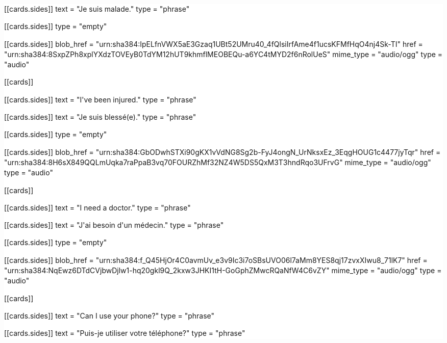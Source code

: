 [[cards.sides]]
text = "Je suis malade."
type = "phrase"

[[cards.sides]]
type = "empty"

[[cards.sides]]
blob_href = "urn:sha384:IpELfnVWX5aE3Gzaq1UBt52UMru40_4fQlsiIrfAme4f1ucsKFMfHqO4nj4Sk-TI"
href = "urn:sha384:8SxpZPh8xplYXdzTOVEyB0TdYM12hUT9khmflMEOBEQu-a6YC4tMYD2f6nRolUeS"
mime_type = "audio/ogg"
type = "audio"

[[cards]]

[[cards.sides]]
text = "I've been injured."
type = "phrase"

[[cards.sides]]
text = "Je suis blessé(e)."
type = "phrase"

[[cards.sides]]
type = "empty"

[[cards.sides]]
blob_href = "urn:sha384:GbODwhSTXi90gKX1vVdNG8Sg2b-FyJ4ongN_UrNksxEz_3EqgHOUG1c4477jyTqr"
href = "urn:sha384:8H6sX849QQLmUqka7raPpaB3vq70FOURZhMf32NZ4W5DS5QxM3T3hndRqo3UFrvG"
mime_type = "audio/ogg"
type = "audio"

[[cards]]

[[cards.sides]]
text = "I need a doctor."
type = "phrase"

[[cards.sides]]
text = "J'ai besoin d'un médecin."
type = "phrase"

[[cards.sides]]
type = "empty"

[[cards.sides]]
blob_href = "urn:sha384:f_Q45HjOr4C0avmUv_e3v9Ic3i7oSBsUVO06l7aMm8YES8qj17zvxXIwu8_71lK7"
href = "urn:sha384:NqEwz6DTdCVjbwDjlw1-hq20gkl9Q_2kxw3JHKI1tH-GoGphZMwcRQaNfW4C6vZY"
mime_type = "audio/ogg"
type = "audio"

[[cards]]

[[cards.sides]]
text = "Can I use your phone?"
type = "phrase"

[[cards.sides]]
text = "Puis-je utiliser votre téléphone?"
type = "phrase"
